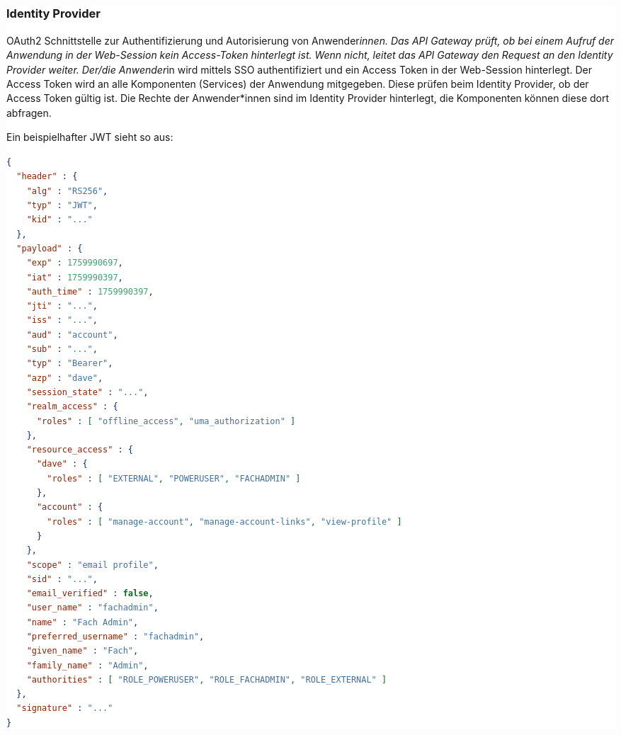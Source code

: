 ### Identity Provider

OAuth2 Schnittstelle zur Authentifizierung und Autorisierung von Anwender*innen. Das API
Gateway prüft, ob bei einem Aufruf der Anwendung in der Web-Session kein Access-Token
hinterlegt ist. Wenn nicht, leitet das API Gateway den Request an den Identity Provider weiter.
Der/die Anwender*in wird mittels SSO authentifiziert und ein Access Token in der Web-Session
hinterlegt. Der Access Token wird an alle Komponenten (Services) der Anwendung
mitgegeben. Diese prüfen beim Identity Provider, ob der Access Token gültig ist. Die Rechte
der Anwender*innen sind im Identity Provider hinterlegt, die Komponenten können diese dort
abfragen.

Ein beispielhafter JWT sieht so aus:
```json
{
  "header" : {
    "alg" : "RS256",
    "typ" : "JWT",
    "kid" : "..."
  },
  "payload" : {
    "exp" : 1759990697,
    "iat" : 1759990397,
    "auth_time" : 1759990397,
    "jti" : "...",
    "iss" : "...",
    "aud" : "account",
    "sub" : "...",
    "typ" : "Bearer",
    "azp" : "dave",
    "session_state" : "...",
    "realm_access" : {
      "roles" : [ "offline_access", "uma_authorization" ]
    },
    "resource_access" : {
      "dave" : {
        "roles" : [ "EXTERNAL", "POWERUSER", "FACHADMIN" ]
      },
      "account" : {
        "roles" : [ "manage-account", "manage-account-links", "view-profile" ]
      }
    },
    "scope" : "email profile",
    "sid" : "...",
    "email_verified" : false,
    "user_name" : "fachadmin",
    "name" : "Fach Admin",
    "preferred_username" : "fachadmin",
    "given_name" : "Fach",
    "family_name" : "Admin",
    "authorities" : [ "ROLE_POWERUSER", "ROLE_FACHADMIN", "ROLE_EXTERNAL" ]
  },
  "signature" : "..."
}
```

